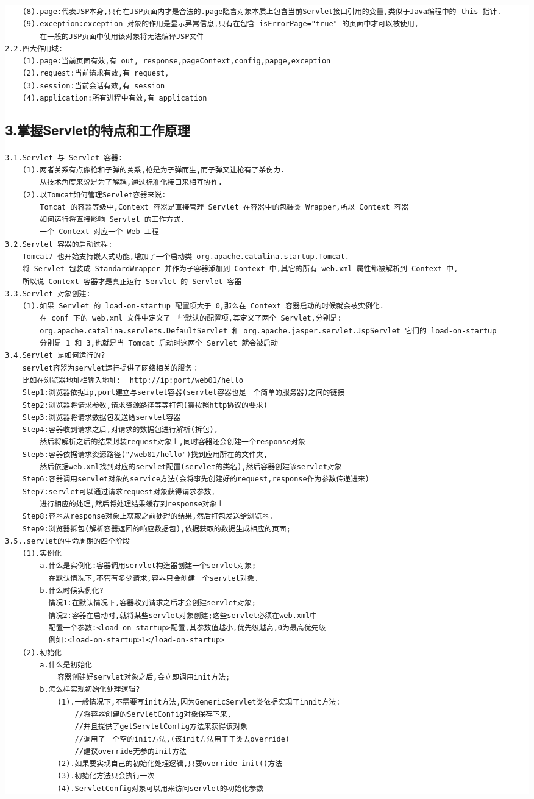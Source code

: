 		(8).page:代表JSP本身,只有在JSP页面内才是合法的.page隐含对象本质上包含当前Servlet接口引用的变量,类似于Java编程中的 this 指针.
		(9).exception:exception 对象的作用是显示异常信息,只有在包含 isErrorPage="true" 的页面中才可以被使用,
			在一般的JSP页面中使用该对象将无法编译JSP文件
	2.2.四大作用域:
		(1).page:当前页面有效,有 out, response,pageContext,config,papge,exception
		(2).request:当前请求有效,有 request,
		(3).session:当前会话有效,有 session
		(4).application:所有进程中有效,有 application
## 3.掌握Servlet的特点和工作原理
	3.1.Servlet 与 Servlet 容器:
		(1).两者关系有点像枪和子弹的关系,枪是为子弹而生,而子弹又让枪有了杀伤力.
			从技术角度来说是为了解耦,通过标准化接口来相互协作.
		(2).以Tomcat如何管理Servlet容器来说:
			Tomcat 的容器等级中,Context 容器是直接管理 Servlet 在容器中的包装类 Wrapper,所以 Context 容器
			如何运行将直接影响 Servlet 的工作方式.
			一个 Context 对应一个 Web 工程
	3.2.Servlet 容器的启动过程:
		Tomcat7 也开始支持嵌入式功能,增加了一个启动类 org.apache.catalina.startup.Tomcat.
		将 Servlet 包装成 StandardWrapper 并作为子容器添加到 Context 中,其它的所有 web.xml 属性都被解析到 Context 中,
		所以说 Context 容器才是真正运行 Servlet 的 Servlet 容器
	3.3.Servlet 对象创建:
		(1).如果 Servlet 的 load-on-startup 配置项大于 0,那么在 Context 容器启动的时候就会被实例化.
			在 conf 下的 web.xml 文件中定义了一些默认的配置项,其定义了两个 Servlet,分别是:
			org.apache.catalina.servlets.DefaultServlet 和 org.apache.jasper.servlet.JspServlet 它们的 load-on-startup 
			分别是 1 和 3,也就是当 Tomcat 启动时这两个 Servlet 就会被启动
	3.4.Servlet 是如何运行的?
		servlet容器为servlet运行提供了网络相关的服务：
		比如在浏览器地址栏输入地址:	http://ip:port/web01/hello
		Step1:浏览器依据ip,port建立与servlet容器(servlet容器也是一个简单的服务器)之间的链接
		Step2:浏览器将请求参数,请求资源路径等等打包(需按照http协议的要求)
		Step3:浏览器将请求数据包发送给servlet容器
		Step4:容器收到请求之后,对请求的数据包进行解析(拆包),
			然后将解析之后的结果封装request对象上,同时容器还会创建一个response对象
		Step5:容器依据请求资源路径("/web01/hello")找到应用所在的文件夹,
			然后依据web.xml找到对应的servlet配置(servlet的类名),然后容器创建该servlet对象
		Step6:容器调用servlet对象的service方法(会将事先创建好的request,response作为参数传递进来)
		Step7:servlet可以通过请求request对象获得请求参数,
			进行相应的处理,然后将处理结果缓存到response对象上
		Step8:容器从response对象上获取之前处理的结果,然后打包发送给浏览器.
		Step9:浏览器拆包(解析容器返回的响应数据包),依据获取的数据生成相应的页面;
	3.5..servlet的生命周期的四个阶段
		(1).实例化
			a.什么是实例化:容器调用servlet构造器创建一个servlet对象;
			  在默认情况下,不管有多少请求,容器只会创建一个servlet对象.
			b.什么时候实例化?
			  情况1:在默认情况下,容器收到请求之后才会创建servlet对象;
			  情况2:容器在启动时,就将某些servlet对象创建;这些servlet必须在web.xml中
			  配置一个参数:<load-on-startup>配置,其参数值越小,优先级越高,0为最高优先级
			  例如:<load-on-startup>1</load-on-startup>
		(2).初始化
			a.什么是初始化
				容器创建好servlet对象之后,会立即调用init方法;
			b.怎么样实现初始化处理逻辑?
				(1).一般情况下,不需要写init方法,因为GenericServlet类依据实现了innit方法:
					//将容器创建的ServletConfig对象保存下来,
					//并且提供了getServletConfig方法来获得该对象
					//调用了一个空的init方法,(该init方法用于子类去override)
					//建议override无参的init方法
				(2).如果要实现自己的初始化处理逻辑,只要override init()方法
				(3).初始化方法只会执行一次
				(4).ServletConfig对象可以用来访问servlet的初始化参数